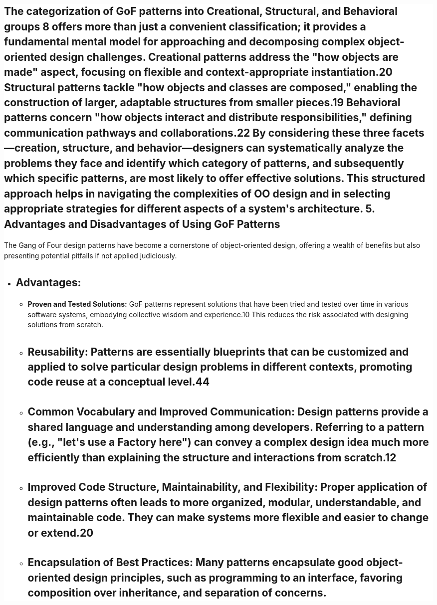    The categorization of GoF patterns into Creational, Structural, and Behavioral groups 8 offers more than just a convenient classification; it provides a fundamental mental model for approaching and decomposing complex object-oriented design challenges. Creational patterns address the "how objects are made" aspect, focusing on flexible and context-appropriate instantiation.20 Structural patterns tackle "how objects and classes are composed," enabling the construction of larger, adaptable structures from smaller pieces.19 Behavioral patterns concern "how objects interact and distribute responsibilities," defining communication pathways and collaborations.22 By considering these three facets—creation, structure, and behavior—designers can systematically analyze the problems they face and identify which category of patterns, and subsequently which specific patterns, are most likely to offer effective solutions. This structured approach helps in navigating the complexities of OO design and in selecting appropriate strategies for different aspects of a system's architecture.
5. Advantages and Disadvantages of Using GoF Patterns
   --------------------------------------------------

   The Gang of Four design patterns have become a cornerstone of object-oriented design, offering a wealth of benefits but also presenting potential pitfalls if not applied judiciously.

   * Advantages:
     -----------

     + **Proven and Tested Solutions:** GoF patterns represent solutions that have been tried and tested over time in various software systems, embodying collective wisdom and experience.10 This reduces the risk associated with designing solutions from scratch.
     + Reusability: Patterns are essentially blueprints that can be customized and applied to solve particular design problems in different contexts, promoting code reuse at a conceptual level.44
       --------------------------------------------------------------------------------------------------------------------------------------------------------------------------------------------
     + Common Vocabulary and Improved Communication: Design patterns provide a shared language and understanding among developers. Referring to a pattern (e.g., "let's use a Factory here") can convey a complex design idea much more efficiently than explaining the structure and interactions from scratch.12
       -----------------------------------------------------------------------------------------------------------------------------------------------------------------------------------------------------------------------------------------------------------------------------------------------------------
     + Improved Code Structure, Maintainability, and Flexibility: Proper application of design patterns often leads to more organized, modular, understandable, and maintainable code. They can make systems more flexible and easier to change or extend.20
       -----------------------------------------------------------------------------------------------------------------------------------------------------------------------------------------------------------------------------------------------------
     + Encapsulation of Best Practices: Many patterns encapsulate good object-oriented design principles, such as programming to an interface, favoring composition over inheritance, and separation of concerns.
       ----------------------------------------------------------------------------------------------------------------------------------------------------------------------------------------------------------
